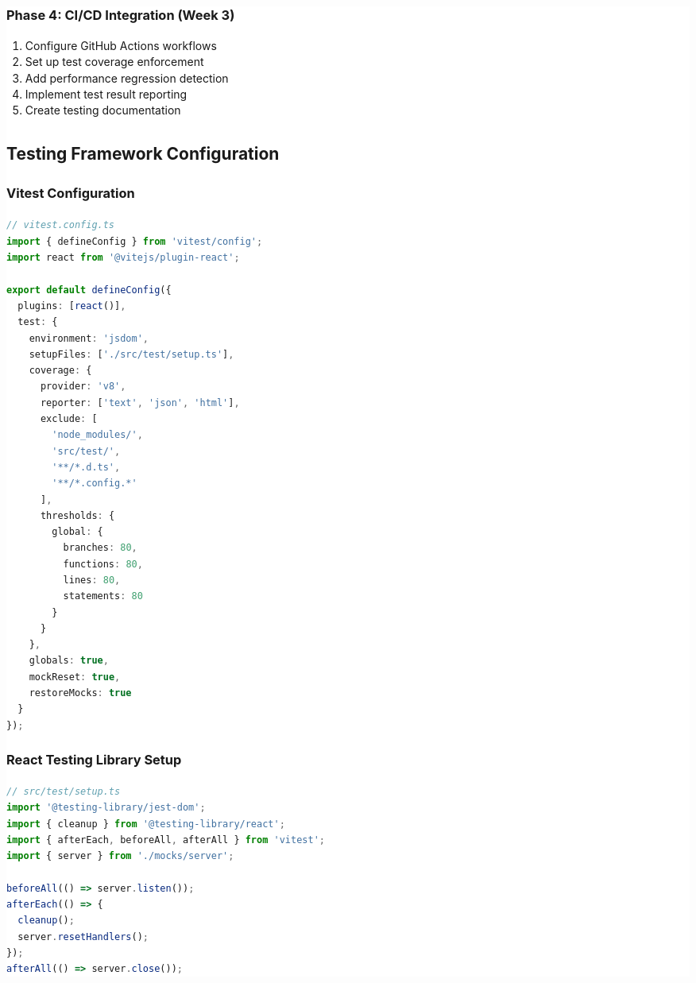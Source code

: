 ### Phase 4: CI/CD Integration (Week 3)
1. Configure GitHub Actions workflows
2. Set up test coverage enforcement
3. Add performance regression detection
4. Implement test result reporting
5. Create testing documentation

## Testing Framework Configuration

### Vitest Configuration
```typescript
// vitest.config.ts
import { defineConfig } from 'vitest/config';
import react from '@vitejs/plugin-react';

export default defineConfig({
  plugins: [react()],
  test: {
    environment: 'jsdom',
    setupFiles: ['./src/test/setup.ts'],
    coverage: {
      provider: 'v8',
      reporter: ['text', 'json', 'html'],
      exclude: [
        'node_modules/',
        'src/test/',
        '**/*.d.ts',
        '**/*.config.*'
      ],
      thresholds: {
        global: {
          branches: 80,
          functions: 80,
          lines: 80,
          statements: 80
        }
      }
    },
    globals: true,
    mockReset: true,
    restoreMocks: true
  }
});
```

### React Testing Library Setup
```typescript
// src/test/setup.ts
import '@testing-library/jest-dom';
import { cleanup } from '@testing-library/react';
import { afterEach, beforeAll, afterAll } from 'vitest';
import { server } from './mocks/server';

beforeAll(() => server.listen());
afterEach(() => {
  cleanup();
  server.resetHandlers();
});
afterAll(() => server.close());
```
